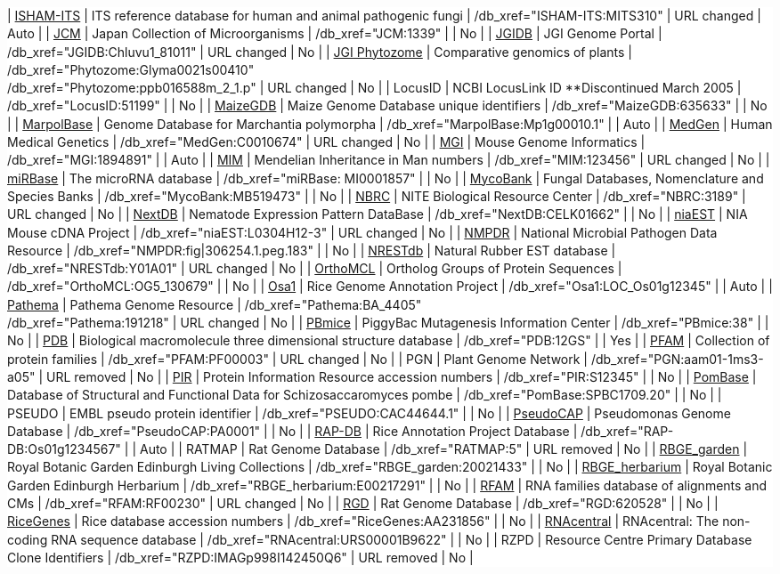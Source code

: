 |  [ISHAM-ITS](//its.mycologylab.org/)  |  ITS reference database for human and animal pathogenic fungi  |  /db_xref="ISHAM-ITS:MITS310"  |  URL changed  |  Auto  |
|  [JCM](//www.jcm.riken.go.jp/)  |  Japan Collection of Microorganisms  |  /db_xref="JCM:1339"  |    |  No  |
|  [JGIDB](//genome.jgi.doe.gov/)  |  JGI Genome Portal  |  /db_xref="JGIDB:Chluvu1_81011"  |  URL changed  |  No  |
|  [JGI Phytozome](//phytozome.jgi.doe.gov/pz/portal.html)  |  Comparative genomics of plants  |  /db_xref="Phytozome:Glyma0021s00410"<br>/db_xref="Phytozome:ppb016588m_2_1.p"  |  URL changed  |  No  |
|  LocusID  |  NCBI LocusLink ID **Discontinued March 2005  |  /db_xref="LocusID:51199"  |    |  No  |
|  [MaizeGDB](//www.maizegdb.org/)  |  Maize Genome Database unique identifiers  |  /db_xref="MaizeGDB:635633"  |    |  No  |
|  [MarpolBase](//marchantia.info/)  |  Genome Database for Marchantia polymorpha  |  /db_xref="MarpolBase:Mp1g00010.1"  |    |  Auto  |
|  [MedGen](//www.ncbi.nlm.nih.gov/medgen)  |  Human Medical Genetics  |  /db_xref="MedGen:C0010674"  |  URL changed  |  No  |
|  [MGI](//www.informatics.jax.org/)  |  Mouse Genome Informatics  |  /db_xref="MGI:1894891"  |    |  Auto  |
|  [MIM](//www.ncbi.nlm.nih.gov/omim)  |  Mendelian Inheritance in Man numbers  |  /db_xref="MIM:123456"  |  URL changed  |  No  |
|  [miRBase](//www.mirbase.org/)  |  The microRNA database  |  /db_xref="miRBase: MI0001857"  |    |  No  |
|  [MycoBank](//www.mycobank.org/)  |  Fungal Databases, Nomenclature and Species Banks  |  /db_xref="MycoBank:MB519473"  |    |  No  |
|  [NBRC](//www.nite.go.jp/en/nbrc/cultures/nbrc/online/index.html)  |  NITE Biological Resource Center  |  /db_xref="NBRC:3189"  |  URL changed  |  No  |
|  [NextDB](//nematode.lab.nig.ac.jp/)  |  Nematode Expression Pattern DataBase  |  /db_xref="NextDB:CELK01662"  |    |  No  |
|  [niaEST](//esbank.nia.nih.gov/)  |  NIA Mouse cDNA Project  |  /db_xref="niaEST:L0304H12-3"  |  URL changed  |  No  |
|  [NMPDR](//www.nmpdr.org/)  |  National Microbial Pathogen Data Resource  |  /db_xref="NMPDR:fig|306254.1.peg.183"  |    |  No  |
|  [NRESTdb](//www.mgi-nibm.my/nrestdb/)  |  Natural Rubber EST database  |  /db_xref="NRESTdb:Y01A01"  |  URL changed  |  No  |
|  [OrthoMCL](//orthomcl.org/)  |  Ortholog Groups of Protein Sequences  |  /db_xref="OrthoMCL:OG5_130679"  |    |  No  |
|  [Osa1](//rice.plantbiology.msu.edu/)  |  Rice Genome Annotation Project  |  /db_xref="Osa1:LOC_Os01g12345"  |    |  Auto  |
|  [Pathema](//www.jcvi.org/cms/research/past-projects/pathema/overview/)  |  Pathema Genome Resource  |  /db_xref="Pathema:BA_4405"<br>/db_xref="Pathema:191218"  |  URL changed  |  No  |
|  [PBmice](//www.idmshanghai.cn/PBmice/)  |  PiggyBac Mutagenesis Information Center  |  /db_xref="PBmice:38"  |    |  No  |
|  [PDB](//www.rcsb.org/pdb/)  |  Biological macromolecule three dimensional structure database  |  /db_xref="PDB:12GS"  |    |  Yes  |
|  [PFAM](//pfam.xfam.org)  |  Collection of protein families  |  /db_xref="PFAM:PF00003"  |  URL changed  |  No  |
|  PGN  |  Plant Genome Network  |  /db_xref="PGN:aam01-1ms3-a05"  |  URL removed  |  No  |
|  [PIR](//pir.georgetown.edu/)  |  Protein Information Resource accession numbers  |  /db_xref="PIR:S12345"  |    |  No  |
|  [PomBase](//www.pombase.org/)  |  Database of Structural and Functional Data for Schizosaccaromyces pombe  |  /db_xref="PomBase:SPBC1709.20"  |    |  No  |
|  PSEUDO  |  EMBL pseudo protein identifier  |  /db_xref="PSEUDO:CAC44644.1"  |    |  No  |
|  [PseudoCAP](//www.pseudomonas.com/)  |  Pseudomonas Genome Database  |  /db_xref="PseudoCAP:PA0001"  |    |  No  |
|  [RAP-DB](//rapdb.dna.affrc.go.jp/)  |  Rice Annotation Project Database  |  /db_xref="RAP-DB:Os01g1234567"  |    |  Auto  |
|  RATMAP  |  Rat Genome Database  |  /db_xref="RATMAP:5"  |  URL removed  |  No  |
|  [RBGE_garden](//elmer.rbge.org.uk/bgbase/livcol/bgbaselivcol.php)  |  Royal Botanic Garden Edinburgh Living Collections  |  /db_xref="RBGE_garden:20021433"  |    |  No  |
|  [RBGE_herbarium](//elmer.rbge.org.uk/bgbase/vherb/bgbasevherb.php)  |  Royal Botanic Garden Edinburgh Herbarium  |  /db_xref="RBGE_herbarium:E00217291"  |    |  No  |
|  [RFAM](//rfam.xfam.org)  |  RNA families database of alignments and CMs  |  /db_xref="RFAM:RF00230"  |  URL changed  |  No  |
|  [RGD](//rgd.mcw.edu/)  |  Rat Genome Database  |  /db_xref="RGD:620528"  |    |  No  |
|  [RiceGenes](//www.gramene.org/)  |  Rice database accession numbers  |  /db_xref="RiceGenes:AA231856"  |    |  No  |
|  [RNAcentral](//rnacentral.org/)  |  RNAcentral: The non-coding RNA sequence database  |  /db_xref="RNAcentral:URS00001B9622"  |    |  No  |
|  RZPD  |  Resource Centre Primary Database Clone Identifiers  |  /db_xref="RZPD:IMAGp998I142450Q6"  |  URL removed  |  No  |